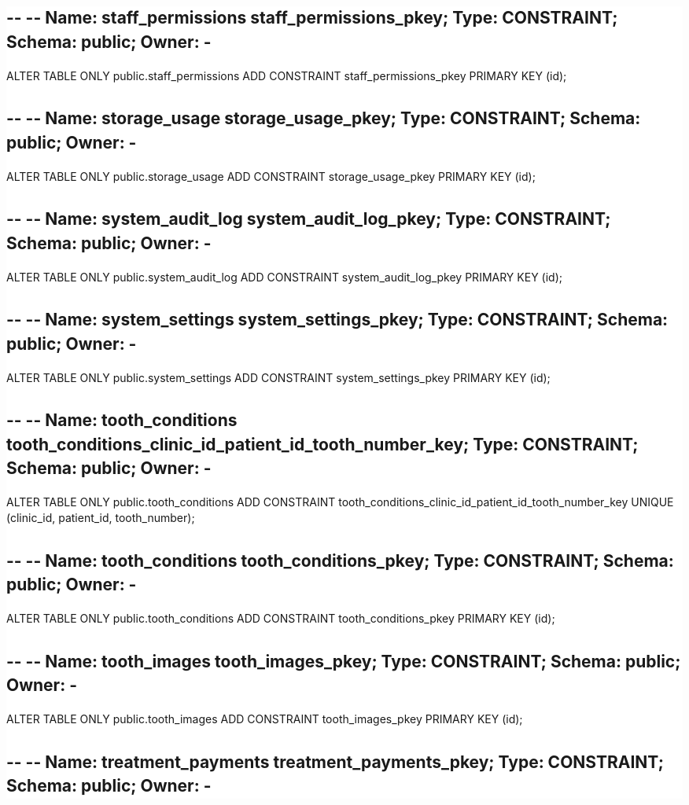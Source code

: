 
--
-- Name: staff_permissions staff_permissions_pkey; Type: CONSTRAINT; Schema: public; Owner: -
--

ALTER TABLE ONLY public.staff_permissions
    ADD CONSTRAINT staff_permissions_pkey PRIMARY KEY (id);


--
-- Name: storage_usage storage_usage_pkey; Type: CONSTRAINT; Schema: public; Owner: -
--

ALTER TABLE ONLY public.storage_usage
    ADD CONSTRAINT storage_usage_pkey PRIMARY KEY (id);


--
-- Name: system_audit_log system_audit_log_pkey; Type: CONSTRAINT; Schema: public; Owner: -
--

ALTER TABLE ONLY public.system_audit_log
    ADD CONSTRAINT system_audit_log_pkey PRIMARY KEY (id);


--
-- Name: system_settings system_settings_pkey; Type: CONSTRAINT; Schema: public; Owner: -
--

ALTER TABLE ONLY public.system_settings
    ADD CONSTRAINT system_settings_pkey PRIMARY KEY (id);


--
-- Name: tooth_conditions tooth_conditions_clinic_id_patient_id_tooth_number_key; Type: CONSTRAINT; Schema: public; Owner: -
--

ALTER TABLE ONLY public.tooth_conditions
    ADD CONSTRAINT tooth_conditions_clinic_id_patient_id_tooth_number_key UNIQUE (clinic_id, patient_id, tooth_number);


--
-- Name: tooth_conditions tooth_conditions_pkey; Type: CONSTRAINT; Schema: public; Owner: -
--

ALTER TABLE ONLY public.tooth_conditions
    ADD CONSTRAINT tooth_conditions_pkey PRIMARY KEY (id);


--
-- Name: tooth_images tooth_images_pkey; Type: CONSTRAINT; Schema: public; Owner: -
--

ALTER TABLE ONLY public.tooth_images
    ADD CONSTRAINT tooth_images_pkey PRIMARY KEY (id);


--
-- Name: treatment_payments treatment_payments_pkey; Type: CONSTRAINT; Schema: public; Owner: -
--
